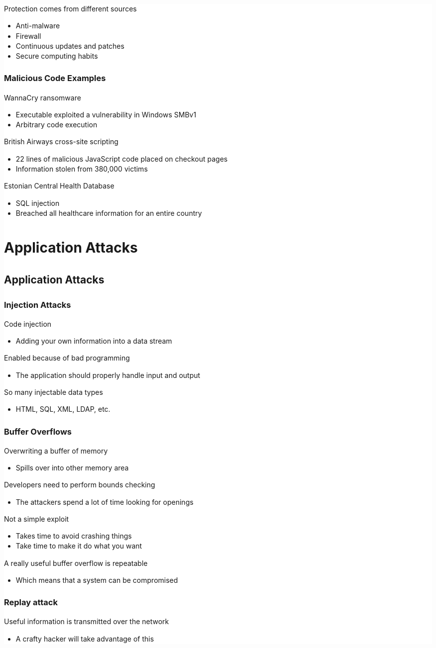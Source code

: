Protection comes from different sources
- Anti-malware
- Firewall
- Continuous updates and patches
- Secure computing habits

### Malicious Code Examples

WannaCry ransomware
- Executable exploited a vulnerability in Windows SMBv1
- Arbitrary code execution

British Airways cross-site scripting
- 22 lines of malicious JavaScript code placed on checkout pages
- Information stolen from 380,000 victims

Estonian Central Health Database
- SQL injection
- Breached all healthcare information for an entire country

# Application Attacks

## Application Attacks

### Injection Attacks

Code injection
- Adding your own information into a data stream

Enabled because of bad programming
- The application should properly handle input and output

So many injectable data types
- HTML, SQL, XML, LDAP, etc.

### Buffer Overflows

Overwriting a buffer of memory
- Spills over into other memory area

Developers need to perform bounds checking
- The attackers spend a lot of time looking for openings

Not a simple exploit
- Takes time to avoid crashing things
- Take time to make it do what you want

A really useful buffer overflow is repeatable
- Which means that a system can be compromised

### Replay attack

Useful information is transmitted over the network
- A crafty hacker will take advantage of this

